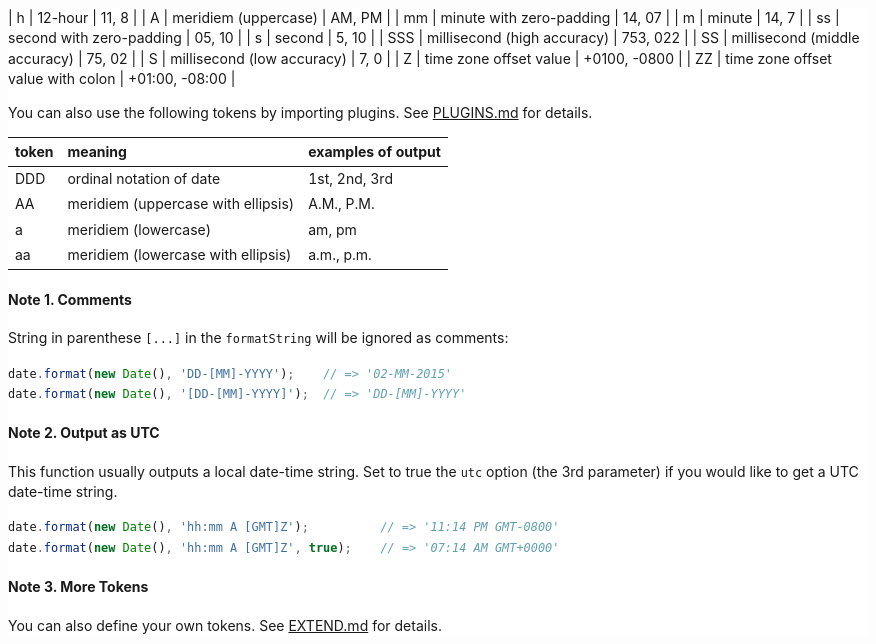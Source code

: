 | h     | 12-hour                              | 11, 8              |
| A     | meridiem (uppercase)                 | AM, PM             |
| mm    | minute with zero-padding             | 14, 07             |
| m     | minute                               | 14, 7              |
| ss    | second with zero-padding             | 05, 10             |
| s     | second                               | 5, 10              |
| SSS   | millisecond (high accuracy)          | 753, 022           |
| SS    | millisecond (middle accuracy)        | 75, 02             |
| S     | millisecond (low accuracy)           | 7, 0               |
| Z     | time zone offset value               | +0100, -0800       |
| ZZ    | time zone offset value with colon    | +01:00, -08:00     |

You can also use the following tokens by importing plugins. See [PLUGINS.md](./PLUGINS.md) for details.

| token | meaning                              | examples of output |
|:------|:-------------------------------------|:-------------------|
| DDD   | ordinal notation of date             | 1st, 2nd, 3rd      |
| AA    | meridiem (uppercase with ellipsis)   | A.M., P.M.         |
| a     | meridiem (lowercase)                 | am, pm             |
| aa    | meridiem (lowercase with ellipsis)   | a.m., p.m.         |

#### Note 1. Comments

String in parenthese `[...]` in the `formatString` will be ignored as comments:

```javascript
date.format(new Date(), 'DD-[MM]-YYYY');    // => '02-MM-2015'
date.format(new Date(), '[DD-[MM]-YYYY]');  // => 'DD-[MM]-YYYY'
```

#### Note 2. Output as UTC

This function usually outputs a local date-time string. Set to true the `utc` option (the 3rd parameter) if you would like to get a UTC date-time string.

```javascript
date.format(new Date(), 'hh:mm A [GMT]Z');          // => '11:14 PM GMT-0800'
date.format(new Date(), 'hh:mm A [GMT]Z', true);    // => '07:14 AM GMT+0000'
```

#### Note 3. More Tokens

You can also define your own tokens. See [EXTEND.md](./EXTEND.md) for details.
